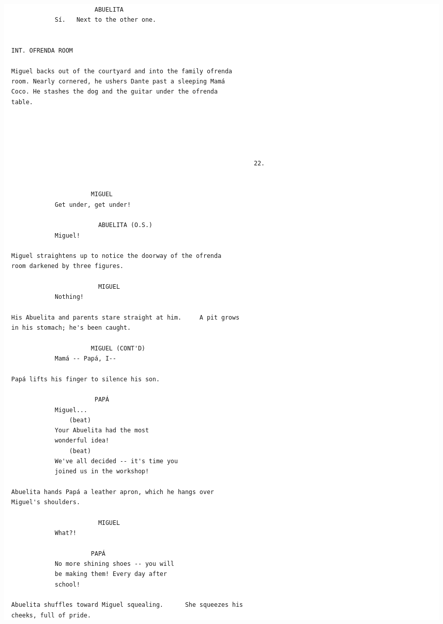                              ABUELITA
                  Sí.   Next to the other one.


      INT. OFRENDA ROOM

      Miguel backs out of the courtyard and into the family ofrenda
      room. Nearly cornered, he ushers Dante past a sleeping Mamá
      Coco. He stashes the dog and the guitar under the ofrenda
      table.





                                                                         22.


                            MIGUEL
                  Get under, get under!

                              ABUELITA (O.S.)
                  Miguel!

      Miguel straightens up to notice the doorway of the ofrenda
      room darkened by three figures.

                              MIGUEL
                  Nothing!

      His Abuelita and parents stare straight at him.     A pit grows
      in his stomach; he's been caught.

                            MIGUEL (CONT'D)
                  Mamá -- Papá, I--

      Papá lifts his finger to silence his son.

                             PAPÁ
                  Miguel...
                      (beat)
                  Your Abuelita had the most
                  wonderful idea!
                      (beat)
                  We've all decided -- it's time you
                  joined us in the workshop!

      Abuelita hands Papá a leather apron, which he hangs over
      Miguel's shoulders.

                              MIGUEL
                  What?!

                            PAPÁ
                  No more shining shoes -- you will
                  be making them! Every day after
                  school!

      Abuelita shuffles toward Miguel squealing.      She squeezes his
      cheeks, full of pride.
